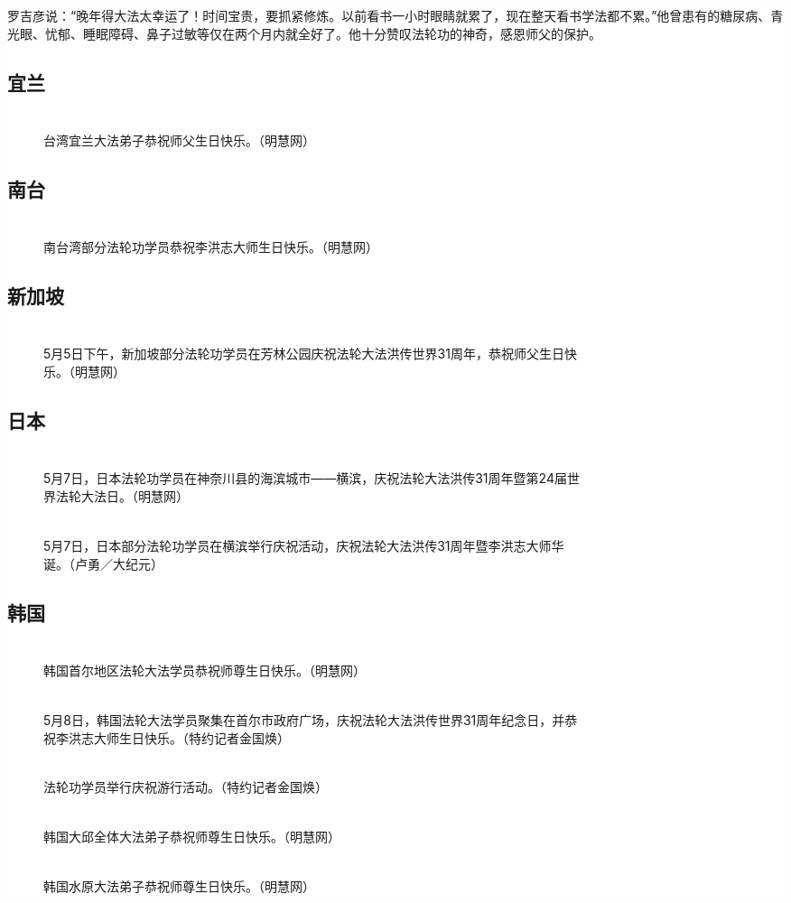 <p>罗吉彦说：“晚年得大法太幸运了！时间宝贵，要抓紧修炼。以前看书一小时眼睛就累了，现在整天看书学法都不累。”他曾患有的糖尿病、青光眼、忧郁、睡眠障碍、鼻子过敏等仅在两个月内就全好了。他十分赞叹法轮功的神奇，感恩师父的保护。</p>
<h2>宜兰</h2>
<figure id="attachment_13995932" aria-describedby="caption-attachment-13995932" style="width: 600px" class="wp-caption aligncenter"><a target="_blank" href="https://i.epochtimes.com/assets/uploads/2023/05/id13995932-2023-5-12-23050804320270749_01.jpg"><img decoding="async" class="size-large wp-image-13995932" src="https://i.epochtimes.com/assets/uploads/2023/05/id13995932-2023-5-12-23050804320270749_01-600x400.jpg" alt="" width="600" b="400" /></a><figcaption id="caption-attachment-13995932" class="wp-caption-text">台湾宜兰大法弟子恭祝师父生日快乐。（明慧网）</figcaption></figure>
<h2>南台</h2>
<figure id="attachment_13996668" aria-describedby="caption-attachment-13996668" style="width: 600px" class="wp-caption aligncenter"><a target="_blank" href="https://i.epochtimes.com/assets/uploads/2023/05/id13996668-2023-5-13-tw-south-513_01.jpg"><img decoding="async" class="size-large wp-image-13996668" src="https://i.epochtimes.com/assets/uploads/2023/05/id13996668-2023-5-13-tw-south-513_01-600x249.jpg" alt="" width="600" b="249" /></a><figcaption id="caption-attachment-13996668" class="wp-caption-text">南台湾部分法轮功学员恭祝李洪志大师生日快乐。（明慧网）</figcaption></figure>
<h2>新加坡</h2>
<figure id="attachment_13991385" aria-describedby="caption-attachment-13991385" style="width: 600px" class="wp-caption aligncenter"><a target="_blank" href="https://i.epochtimes.com/assets/uploads/2023/05/id13991385-2023-5-7-singapore-513_01.jpg"><img decoding="async" class="size-large wp-image-13991385" src="https://i.epochtimes.com/assets/uploads/2023/05/id13991385-2023-5-7-singapore-513_01-600x303.jpg" alt="" width="600" b="303" /></a><figcaption id="caption-attachment-13991385" class="wp-caption-text">5月5日下午，新加坡部分法轮功学员在芳林公园庆祝法轮大法洪传世界31周年，恭祝师父生日快乐。（明慧网）</figcaption></figure>
<h2>日本</h2>
<figure id="attachment_13991400" aria-describedby="caption-attachment-13991400" style="width: 600px" class="wp-caption aligncenter"><a target="_blank" href="https://i.epochtimes.com/assets/uploads/2023/05/id13991400-2023-5-7-japan-513-parade_05.jpg"><img decoding="async" class="size-large wp-image-13991400" src="https://i.epochtimes.com/assets/uploads/2023/05/id13991400-2023-5-7-japan-513-parade_05-600x401.jpg" alt="" width="600" b="401" /></a><figcaption id="caption-attachment-13991400" class="wp-caption-text">5月7日，日本法轮功学员在神奈川县的海滨城市——横滨，庆祝法轮大法洪传31周年暨第24届世界法轮大法日。（明慧网）</figcaption></figure>
<figure id="attachment_13993846" aria-describedby="caption-attachment-13993846" style="width: 600px" class="wp-caption aligncenter"><a target="_blank" href="https://i.epochtimes.com/assets/uploads/2023/05/id13993846-985bca2df98cc665a378c55182254e58-600x400-1.jpg"><img decoding="async" class="size-large wp-image-13993846" src="https://i.epochtimes.com/assets/uploads/2023/05/id13993846-985bca2df98cc665a378c55182254e58-600x400-1-600x400.jpg" alt="" width="600" b="400" /></a><figcaption id="caption-attachment-13993846" class="wp-caption-text">5月7日，日本部分法轮功学员在横滨举行庆祝活动，庆祝法轮大法洪传31周年暨李洪志大师华诞。（卢勇／大纪元）</figcaption></figure>
<h2>韩国</h2>
<figure id="attachment_13995761" aria-describedby="caption-attachment-13995761" style="width: 600px" class="wp-caption aligncenter"><a target="_blank" href="https://i.epochtimes.com/assets/uploads/2023/05/id13995761-2023-5-12-230509ulcwi_01.jpg"><img decoding="async" class="size-large wp-image-13995761" src="https://i.epochtimes.com/assets/uploads/2023/05/id13995761-2023-5-12-230509ulcwi_01-600x368.jpg" alt="" width="600" b="368" /></a><figcaption id="caption-attachment-13995761" class="wp-caption-text">韩国首尔地区法轮大法学员恭祝师尊生日快乐。（明慧网）</figcaption></figure>
<figure id="attachment_13992145" aria-describedby="caption-attachment-13992145" style="width: 600px" class="wp-caption aligncenter"><a target="_blank" href="https://i.epochtimes.com/assets/uploads/2023/05/id13992145-15-600x400-1.jpg"><img decoding="async" class="size-large wp-image-13992145" src="https://i.epochtimes.com/assets/uploads/2023/05/id13992145-15-600x400-1-600x400.jpg" alt="" width="600" b="400" /></a><figcaption id="caption-attachment-13992145" class="wp-caption-text">5月8日，韩国法轮大法学员聚集在首尔市政府广场，庆祝法轮大法洪传世界31周年纪念日，并恭祝李洪志大师生日快乐。（特约记者金国焕）</figcaption></figure>
<figure id="attachment_13992150" aria-describedby="caption-attachment-13992150" style="width: 600px" class="wp-caption aligncenter"><a target="_blank" href="https://i.epochtimes.com/assets/uploads/2023/05/id13992150-2305080816002478-600x400-1.jpg"><img decoding="async" class="size-large wp-image-13992150" src="https://i.epochtimes.com/assets/uploads/2023/05/id13992150-2305080816002478-600x400-1-600x400.jpg" alt="" width="600" b="400" /></a><figcaption id="caption-attachment-13992150" class="wp-caption-text">法轮功学员举行庆祝游行活动。（特约记者金国焕）</figcaption></figure>
<figure id="attachment_13995968" aria-describedby="caption-attachment-13995968" style="width: 600px" class="wp-caption aligncenter"><a target="_blank" href="https://i.epochtimes.com/assets/uploads/2023/05/id13995968-2023-5-12-230507nzdwk_01.jpg"><img decoding="async" class="size-large wp-image-13995968" src="https://i.epochtimes.com/assets/uploads/2023/05/id13995968-2023-5-12-230507nzdwk_01-600x411.jpg" alt="" width="600" b="411" /></a><figcaption id="caption-attachment-13995968" class="wp-caption-text">韩国大邱全体大法弟子恭祝师尊生日快乐。（明慧网）</figcaption></figure>
<figure id="attachment_13995976" aria-describedby="caption-attachment-13995976" style="width: 600px" class="wp-caption aligncenter"><a target="_blank" href="https://i.epochtimes.com/assets/uploads/2023/05/id13995976-2023-5-12-230507nbqxs_01.jpg"><img decoding="async" class="size-large wp-image-13995976" src="https://i.epochtimes.com/assets/uploads/2023/05/id13995976-2023-5-12-230507nbqxs_01-600x363.jpg" alt="" width="600" b="363" /></a><figcaption id="caption-attachment-13995976" class="wp-caption-text">韩国水原大法弟子恭祝师尊生日快乐。（明慧网）</figcaption></figure>